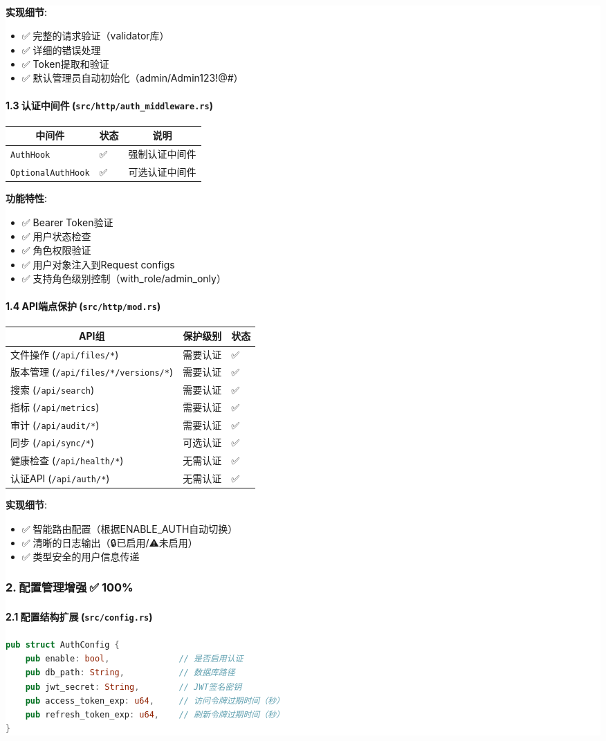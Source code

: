 **实现细节**:
- ✅ 完整的请求验证（validator库）
- ✅ 详细的错误处理
- ✅ Token提取和验证
- ✅ 默认管理员自动初始化（admin/Admin123!@#）

#### 1.3 认证中间件 (`src/http/auth_middleware.rs`)
| 中间件 | 状态 | 说明 |
|--------|------|------|
| `AuthHook` | ✅ | 强制认证中间件 |
| `OptionalAuthHook` | ✅ | 可选认证中间件 |

**功能特性**:
- ✅ Bearer Token验证
- ✅ 用户状态检查
- ✅ 角色权限验证
- ✅ 用户对象注入到Request configs
- ✅ 支持角色级别控制（with_role/admin_only）

#### 1.4 API端点保护 (`src/http/mod.rs`)
| API组 | 保护级别 | 状态 |
|-------|---------|------|
| 文件操作 (`/api/files/*`) | 需要认证 | ✅ |
| 版本管理 (`/api/files/*/versions/*`) | 需要认证 | ✅ |
| 搜索 (`/api/search`) | 需要认证 | ✅ |
| 指标 (`/api/metrics`) | 需要认证 | ✅ |
| 审计 (`/api/audit/*`) | 需要认证 | ✅ |
| 同步 (`/api/sync/*`) | 可选认证 | ✅ |
| 健康检查 (`/api/health/*`) | 无需认证 | ✅ |
| 认证API (`/api/auth/*`) | 无需认证 | ✅ |

**实现细节**:
- ✅ 智能路由配置（根据ENABLE_AUTH自动切换）
- ✅ 清晰的日志输出（🔒已启用/⚠️未启用）
- ✅ 类型安全的用户信息传递

### 2. 配置管理增强 ✅ 100%

#### 2.1 配置结构扩展 (`src/config.rs`)
```rust
pub struct AuthConfig {
    pub enable: bool,              // 是否启用认证
    pub db_path: String,           // 数据库路径
    pub jwt_secret: String,        // JWT签名密钥
    pub access_token_exp: u64,     // 访问令牌过期时间（秒）
    pub refresh_token_exp: u64,    // 刷新令牌过期时间（秒）
}
```
